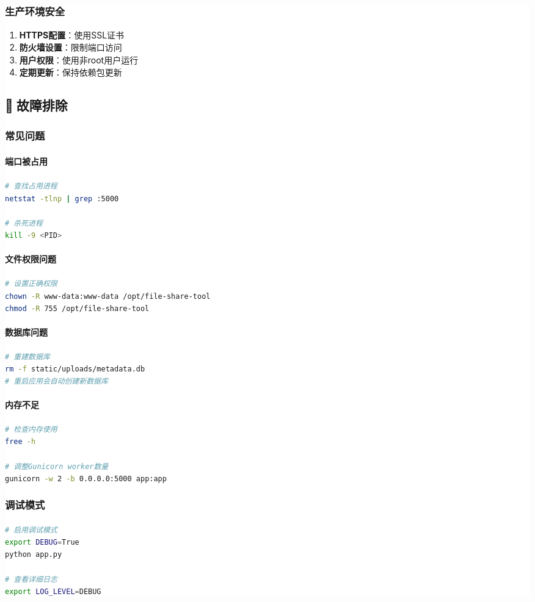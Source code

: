 ### 生产环境安全
1. **HTTPS配置**：使用SSL证书
2. **防火墙设置**：限制端口访问
3. **用户权限**：使用非root用户运行
4. **定期更新**：保持依赖包更新

## 🐛 故障排除

### 常见问题

#### 端口被占用
```bash
# 查找占用进程
netstat -tlnp | grep :5000

# 杀死进程
kill -9 <PID>
```

#### 文件权限问题
```bash
# 设置正确权限
chown -R www-data:www-data /opt/file-share-tool
chmod -R 755 /opt/file-share-tool
```

#### 数据库问题
```bash
# 重建数据库
rm -f static/uploads/metadata.db
# 重启应用会自动创建新数据库
```

#### 内存不足
```bash
# 检查内存使用
free -h

# 调整Gunicorn worker数量
gunicorn -w 2 -b 0.0.0.0:5000 app:app
```

### 调试模式
```bash
# 启用调试模式
export DEBUG=True
python app.py

# 查看详细日志
export LOG_LEVEL=DEBUG
```
